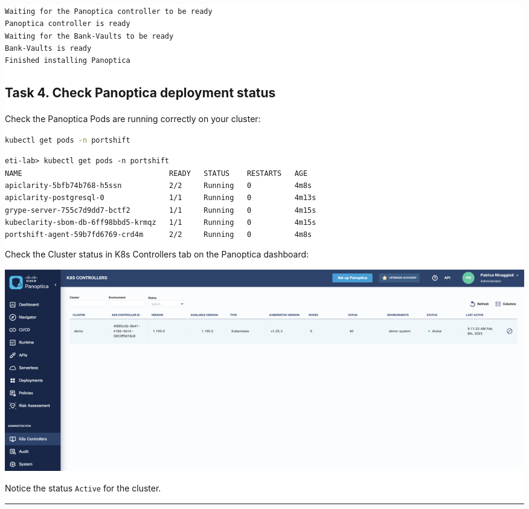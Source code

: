 ```console
Waiting for the Panoptica controller to be ready
Panoptica controller is ready
Waiting for the Bank-Vaults to be ready
Bank-Vaults is ready
Finished installing Panoptica
```

## Task 4. Check Panoptica deployment status

Check the Panoptica Pods are running correctly on your cluster:

```bash
kubectl get pods -n portshift
```

```console
eti-lab> kubectl get pods -n portshift
NAME                                  READY   STATUS    RESTARTS   AGE
apiclarity-5bfb74b768-h5ssn           2/2     Running   0          4m8s
apiclarity-postgresql-0               1/1     Running   0          4m13s
grype-server-755c7d9dd7-bctf2         1/1     Running   0          4m15s
kubeclarity-sbom-db-6ff98bbd5-krmqz   1/1     Running   0          4m15s
portshift-agent-59b7fd6769-crd4m      2/2     Running   0          4m8s
```

Check the Cluster status in K8s Controllers tab on the Panoptica dashboard:

![controller active on Panoptica dashboard](./images/2023-02-08-09-12-52.png)

Notice the status `Active` for the cluster.

---
